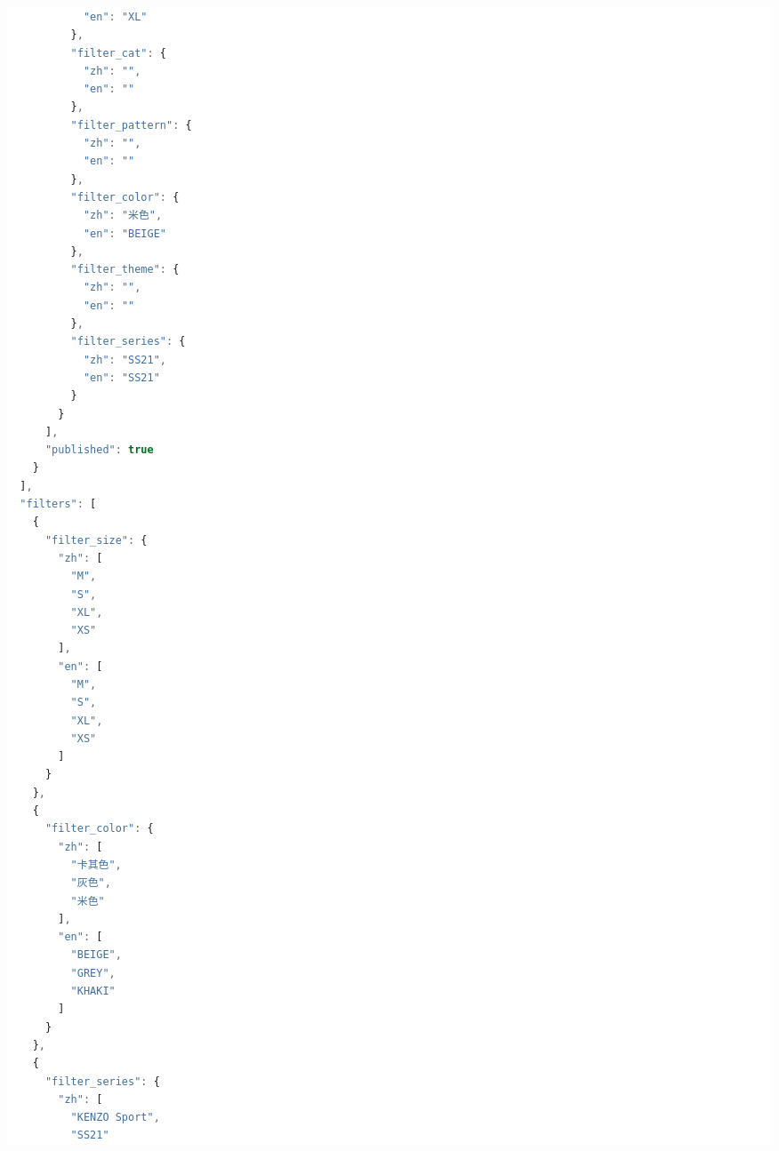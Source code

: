 ````js
            "en": "XL"
          },
          "filter_cat": {
            "zh": "",
            "en": ""
          },
          "filter_pattern": {
            "zh": "",
            "en": ""
          },
          "filter_color": {
            "zh": "米色",
            "en": "BEIGE"
          },
          "filter_theme": {
            "zh": "",
            "en": ""
          },
          "filter_series": {
            "zh": "SS21",
            "en": "SS21"
          }
        }
      ],
      "published": true
    }
  ],
  "filters": [
    {
      "filter_size": {
        "zh": [
          "M",
          "S",
          "XL",
          "XS"
        ],
        "en": [
          "M",
          "S",
          "XL",
          "XS"
        ]
      }
    },
    {
      "filter_color": {
        "zh": [
          "卡其色",
          "灰色",
          "米色"
        ],
        "en": [
          "BEIGE",
          "GREY",
          "KHAKI"
        ]
      }
    },
    {
      "filter_series": {
        "zh": [
          "KENZO Sport",
          "SS21"
````